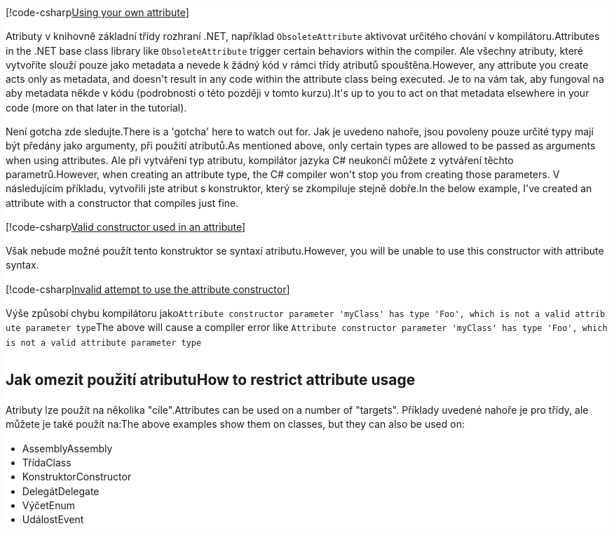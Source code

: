 [!code-csharp[Using your own attribute](../../../samples/snippets/csharp/tutorials/attributes/Program.cs#CreateAttributeExample2)]

<span data-ttu-id="0ae6c-144">Atributy v knihovně základní třídy rozhraní .NET, například `ObsoleteAttribute` aktivovat určitého chování v kompilátoru.</span><span class="sxs-lookup"><span data-stu-id="0ae6c-144">Attributes in the .NET base class library like `ObsoleteAttribute` trigger certain behaviors within the compiler.</span></span> <span data-ttu-id="0ae6c-145">Ale všechny atributy, které vytvoříte slouží pouze jako metadata a nevede k žádný kód v rámci třídy atributů spouštěna.</span><span class="sxs-lookup"><span data-stu-id="0ae6c-145">However, any attribute you create acts only as metadata, and doesn't result in any code within the attribute class being executed.</span></span> <span data-ttu-id="0ae6c-146">Je to na vám tak, aby fungoval na aby metadata někde v kódu (podrobnosti o této později v tomto kurzu).</span><span class="sxs-lookup"><span data-stu-id="0ae6c-146">It's up to you to act on that metadata elsewhere in your code (more on that later in the tutorial).</span></span>

<span data-ttu-id="0ae6c-147">Není gotcha zde sledujte.</span><span class="sxs-lookup"><span data-stu-id="0ae6c-147">There is a 'gotcha' here to watch out for.</span></span> <span data-ttu-id="0ae6c-148">Jak je uvedeno nahoře, jsou povoleny pouze určité typy mají být předány jako argumenty, při použití atributů.</span><span class="sxs-lookup"><span data-stu-id="0ae6c-148">As mentioned above, only certain types are allowed to be passed as arguments when using attributes.</span></span> <span data-ttu-id="0ae6c-149">Ale při vytváření typ atributu, kompilátor jazyka C# neukončí můžete z vytváření těchto parametrů.</span><span class="sxs-lookup"><span data-stu-id="0ae6c-149">However, when creating an attribute type, the C# compiler won't stop you from creating those parameters.</span></span> <span data-ttu-id="0ae6c-150">V následujícím příkladu, vytvořili jste atribut s konstruktor, který se zkompiluje stejně dobře.</span><span class="sxs-lookup"><span data-stu-id="0ae6c-150">In the below example, I've created an attribute with a constructor that compiles just fine.</span></span>

[!code-csharp[Valid constructor used in an attribute](../../../samples/snippets/csharp/tutorials/attributes/Program.cs#AttributeGothca1)]

<span data-ttu-id="0ae6c-151">Však nebude možné použít tento konstruktor se syntaxí atributu.</span><span class="sxs-lookup"><span data-stu-id="0ae6c-151">However, you will be unable to use this constructor with attribute syntax.</span></span>

[!code-csharp[Invalid attempt to use the attribute constructor](../../../samples/snippets/csharp/tutorials/attributes/Program.cs#AttributeGotcha2)]

<span data-ttu-id="0ae6c-152">Výše způsobí chybu kompilátoru jako`Attribute constructor parameter 'myClass' has type 'Foo', which is not a valid attribute parameter type`</span><span class="sxs-lookup"><span data-stu-id="0ae6c-152">The above will cause a compiler error like `Attribute constructor parameter 'myClass' has type 'Foo', which is not a valid attribute parameter type`</span></span>

## <a name="how-to-restrict-attribute-usage"></a><span data-ttu-id="0ae6c-153">Jak omezit použití atributu</span><span class="sxs-lookup"><span data-stu-id="0ae6c-153">How to restrict attribute usage</span></span>

<span data-ttu-id="0ae6c-154">Atributy lze použít na několika "cíle".</span><span class="sxs-lookup"><span data-stu-id="0ae6c-154">Attributes can be used on a number of "targets".</span></span> <span data-ttu-id="0ae6c-155">Příklady uvedené nahoře je pro třídy, ale můžete je také použít na:</span><span class="sxs-lookup"><span data-stu-id="0ae6c-155">The above examples show them on classes, but they can also be used on:</span></span>

* <span data-ttu-id="0ae6c-156">Assembly</span><span class="sxs-lookup"><span data-stu-id="0ae6c-156">Assembly</span></span>
* <span data-ttu-id="0ae6c-157">Třída</span><span class="sxs-lookup"><span data-stu-id="0ae6c-157">Class</span></span>
* <span data-ttu-id="0ae6c-158">Konstruktor</span><span class="sxs-lookup"><span data-stu-id="0ae6c-158">Constructor</span></span>
* <span data-ttu-id="0ae6c-159">Delegát</span><span class="sxs-lookup"><span data-stu-id="0ae6c-159">Delegate</span></span>
* <span data-ttu-id="0ae6c-160">Výčet</span><span class="sxs-lookup"><span data-stu-id="0ae6c-160">Enum</span></span>
* <span data-ttu-id="0ae6c-161">Událost</span><span class="sxs-lookup"><span data-stu-id="0ae6c-161">Event</span></span>